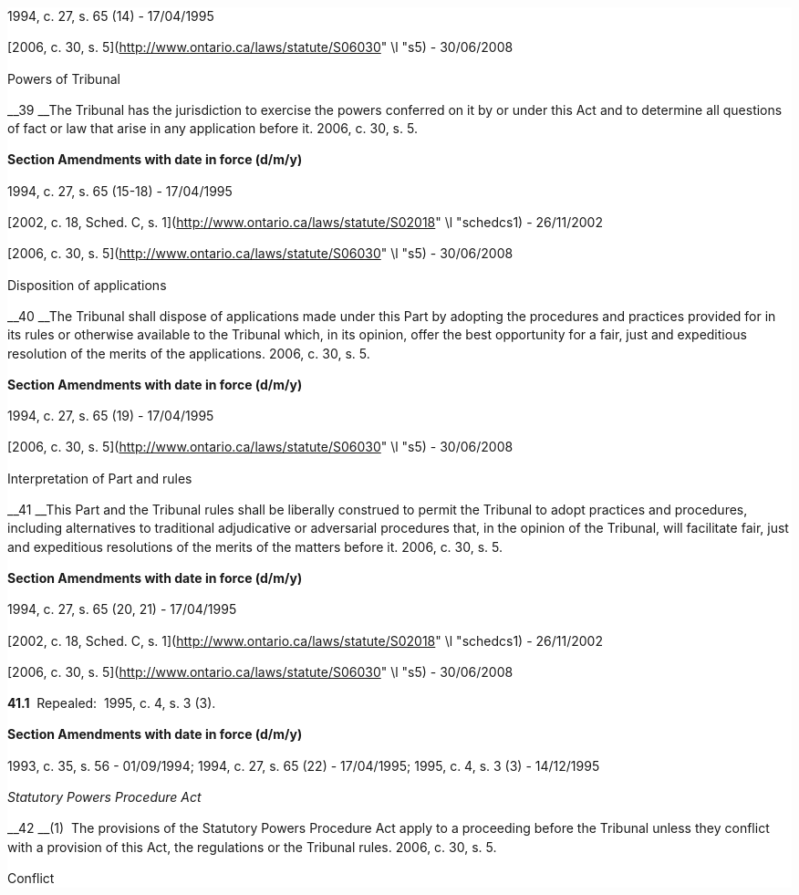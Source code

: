 1994, c\. 27, s\. 65 \(14\) \- 17/04/1995

[2006, c\. 30, s\. 5](http://www.ontario.ca/laws/statute/S06030" \l "s5) \- 30/06/2008

Powers of Tribunal

<a id="BK51"></a>__39 __The Tribunal has the jurisdiction to exercise the powers conferred on it by or under this Act and to determine all questions of fact or law that arise in any application before it\.  2006, c\. 30, s\. 5\.

__Section Amendments with date in force \(d/m/y\)__

1994, c\. 27, s\. 65 \(15\-18\) \- 17/04/1995

[2002, c\. 18, Sched\. C, s\. 1](http://www.ontario.ca/laws/statute/S02018" \l "schedcs1) \- 26/11/2002

[2006, c\. 30, s\. 5](http://www.ontario.ca/laws/statute/S06030" \l "s5) \- 30/06/2008

Disposition of applications

<a id="BK52"></a>__40 __The Tribunal shall dispose of applications made under this Part by adopting the procedures and practices provided for in its rules or otherwise available to the Tribunal which, in its opinion, offer the best opportunity for a fair, just and expeditious resolution of the merits of the applications\.  2006, c\. 30, s\. 5\.

__Section Amendments with date in force \(d/m/y\)__

1994, c\. 27, s\. 65 \(19\) \- 17/04/1995

[2006, c\. 30, s\. 5](http://www.ontario.ca/laws/statute/S06030" \l "s5) \- 30/06/2008

Interpretation of Part and rules

<a id="BK53"></a>__41 __This Part and the Tribunal rules shall be liberally construed to permit the Tribunal to adopt practices and procedures, including alternatives to traditional adjudicative or adversarial procedures that, in the opinion of the Tribunal, will facilitate fair, just and expeditious resolutions of the merits of the matters before it\.  2006, c\. 30, s\. 5\.

__Section Amendments with date in force \(d/m/y\)__

1994, c\. 27, s\. 65 \(20, 21\) \- 17/04/1995

[2002, c\. 18, Sched\. C, s\. 1](http://www.ontario.ca/laws/statute/S02018" \l "schedcs1) \- 26/11/2002

[2006, c\. 30, s\. 5](http://www.ontario.ca/laws/statute/S06030" \l "s5) \- 30/06/2008

__41\.1__  Repealed:  1995, c\. 4, s\. 3 \(3\)\.

__Section Amendments with date in force \(d/m/y\)__

1993, c\. 35, s\. 56 \- 01/09/1994; 1994, c\. 27, s\. 65 \(22\) \- 17/04/1995; 1995, c\. 4, s\. 3 \(3\) \- 14/12/1995

*Statutory Powers Procedure Act*

<a id="BK54"></a>__42 __\(1\)  The provisions of the Statutory Powers Procedure Act apply to a proceeding before the Tribunal unless they conflict with a provision of this Act, the regulations or the Tribunal rules\.  2006, c\. 30, s\. 5\.

Conflict
